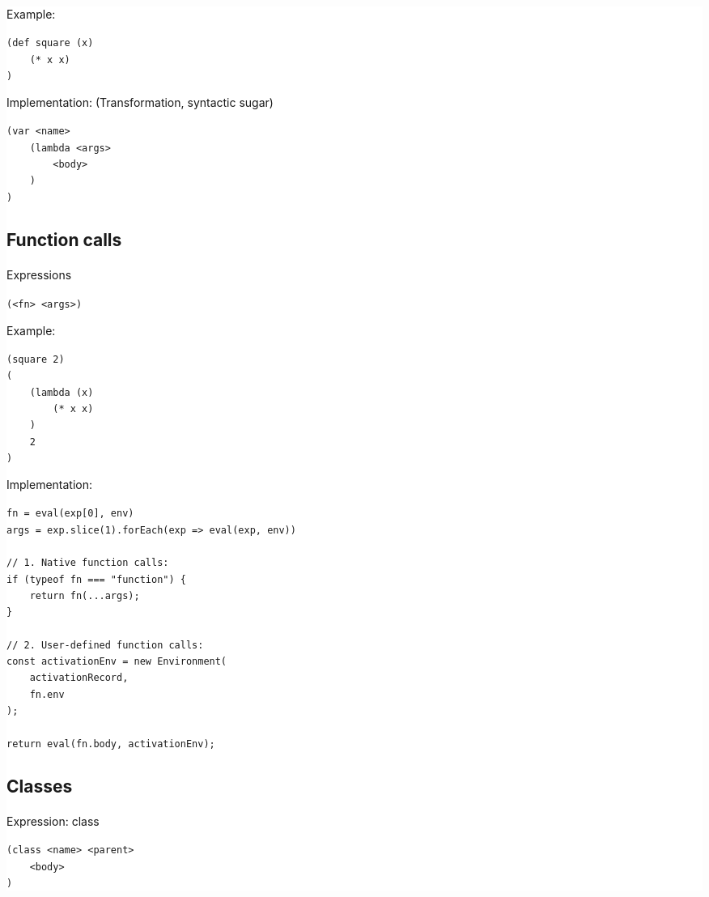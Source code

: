 Example:
```
(def square (x)
    (* x x)
)
```

Implementation: (Transformation, syntactic sugar)
```
(var <name>
    (lambda <args>
        <body>
    )
)
```

## Function calls
Expressions
```
(<fn> <args>)
```

Example:
```
(square 2)
(
    (lambda (x) 
        (* x x)
    )
    2
)
```

Implementation:
```
fn = eval(exp[0], env)
args = exp.slice(1).forEach(exp => eval(exp, env))

// 1. Native function calls:
if (typeof fn === "function") {
    return fn(...args);
}

// 2. User-defined function calls:
const activationEnv = new Environment(
    activationRecord,
    fn.env
);

return eval(fn.body, activationEnv);
```

## Classes
Expression: class
```
(class <name> <parent>
    <body>
)
```
